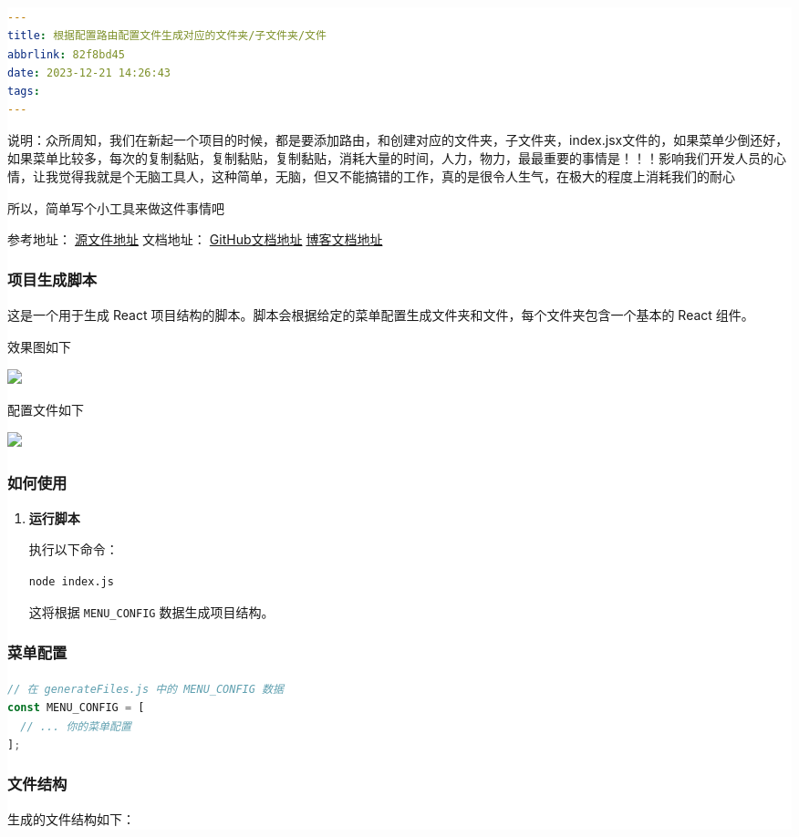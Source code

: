 ```yaml
---
title: 根据配置路由配置文件生成对应的文件夹/子文件夹/文件
abbrlink: 82f8bd45
date: 2023-12-21 14:26:43
tags:
---
```



说明：众所周知，我们在新起一个项目的时候，都是要添加路由，和创建对应的文件夹，子文件夹，index.jsx文件的，如果菜单少倒还好，如果菜单比较多，每次的复制黏贴，复制黏贴，复制黏贴，消耗大量的时间，人力，物力，最最重要的事情是！！！影响我们开发人员的心情，让我觉得我就是个无脑工具人，这种简单，无脑，但又不能搞错的工作，真的是很令人生气，在极大的程度上消耗我们的耐心

所以，简单写个小工具来做这件事情吧

参考地址： [源文件地址](https://github.com/iProgramme/popular_tools/blob/main/generateMenusFinder/index.js)
文档地址： [GitHub文档地址](https://github.com/iProgramme/popular_tools/tree/main/generateMenusFinder) [博客文档地址](http://yubowen2003.top/MyBlog/posts/82f8bd45.html)

### 项目生成脚本


这是一个用于生成 React 项目结构的脚本。脚本会根据给定的菜单配置生成文件夹和文件，每个文件夹包含一个基本的 React 组件。

效果图如下

![](001.png)

配置文件如下

![](002.png)

### 如何使用

1. **运行脚本**

   执行以下命令：

   ```bash
   node index.js
   ```

   这将根据 `MENU_CONFIG` 数据生成项目结构。

### 菜单配置

```javascript
// 在 generateFiles.js 中的 MENU_CONFIG 数据
const MENU_CONFIG = [
  // ... 你的菜单配置
];
```

### 文件结构

生成的文件结构如下：
